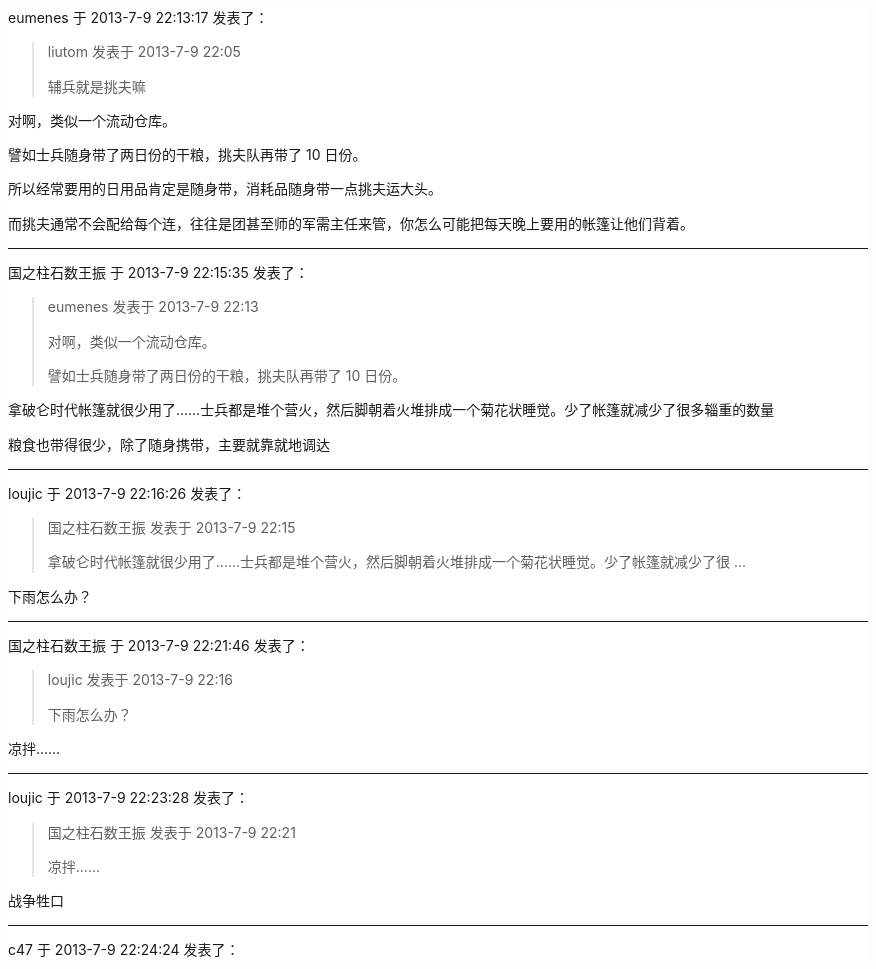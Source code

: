 eumenes 于 2013-7-9 22:13:17 发表了：

> liutom 发表于 2013-7-9 22:05
>
> 辅兵就是挑夫嘛

对啊，类似一个流动仓库。

譬如士兵随身带了两日份的干粮，挑夫队再带了 10 日份。

所以经常要用的日用品肯定是随身带，消耗品随身带一点挑夫运大头。

而挑夫通常不会配给每个连，往往是团甚至师的军需主任来管，你怎么可能把每天晚上要用的帐篷让他们背着。

---

国之柱石数王振 于 2013-7-9 22:15:35 发表了：

> eumenes 发表于 2013-7-9 22:13
>
> 对啊，类似一个流动仓库。
>
> 譬如士兵随身带了两日份的干粮，挑夫队再带了 10 日份。

拿破仑时代帐篷就很少用了……士兵都是堆个营火，然后脚朝着火堆排成一个菊花状睡觉。少了帐篷就减少了很多辎重的数量

粮食也带得很少，除了随身携带，主要就靠就地调达

---

loujic 于 2013-7-9 22:16:26 发表了：

> 国之柱石数王振 发表于 2013-7-9 22:15
>
> 拿破仑时代帐篷就很少用了……士兵都是堆个营火，然后脚朝着火堆排成一个菊花状睡觉。少了帐篷就减少了很 ...

下雨怎么办？

---

国之柱石数王振 于 2013-7-9 22:21:46 发表了：

> loujic 发表于 2013-7-9 22:16
>
> 下雨怎么办？

凉拌……

---

loujic 于 2013-7-9 22:23:28 发表了：

> 国之柱石数王振 发表于 2013-7-9 22:21
>
> 凉拌……

战争牲口

---

c47 于 2013-7-9 22:24:24 发表了：

